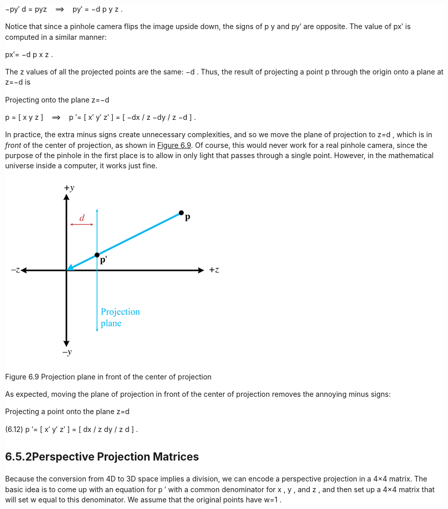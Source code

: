 −py′ d \= pyz    ⟹    py′ \= −d p y z .

Notice that since a pinhole camera flips the image upside down, the signs of p y and py′ are opposite. The value of px′ is computed in a similar manner:

px′\= −d p x z .

The z values of all the projected points are the same: −d . Thus, the result of projecting a point p through the origin onto a plane at z\=−d is

Projecting onto the plane z\=−d

p \= \[ x y z \]    ⟹    p ′\= \[ x′ y′ z′ \] \= \[ −dx / z −dy / z −d \] .

In practice, the extra minus signs create unnecessary complexities, and so we move the plane of projection to z\=d , which is in _front_ of the center of projection, as shown in [Figure 6.9](#projection_plane_in_front_of_center_of_projection). Of course, this would never work for a real pinhole camera, since the purpose of the pinhole in the first place is to allow in only light that passes through a single point. However, in the mathematical universe inside a computer, it works just fine.

![](./images/projection_plane_in_front_of_center_of_projection.png)

Figure 6.9 Projection plane in front of the center of projection

As expected, moving the plane of projection in front of the center of projection removes the annoying minus signs:

Projecting a point onto the plane z\=d

(6.12) p ′\= \[ x′ y′ z′ \] \= \[ dx / z dy / z d \] .

## 6.5.2Perspective Projection Matrices

Because the conversion from 4D to 3D space implies a division, we can encode a perspective projection in a 4×4 matrix. The basic idea is to come up with an equation for p ′ with a common denominator for x , y , and z , and then set up a 4×4 matrix that will set w equal to this denominator. We assume that the original points have w\=1 .

